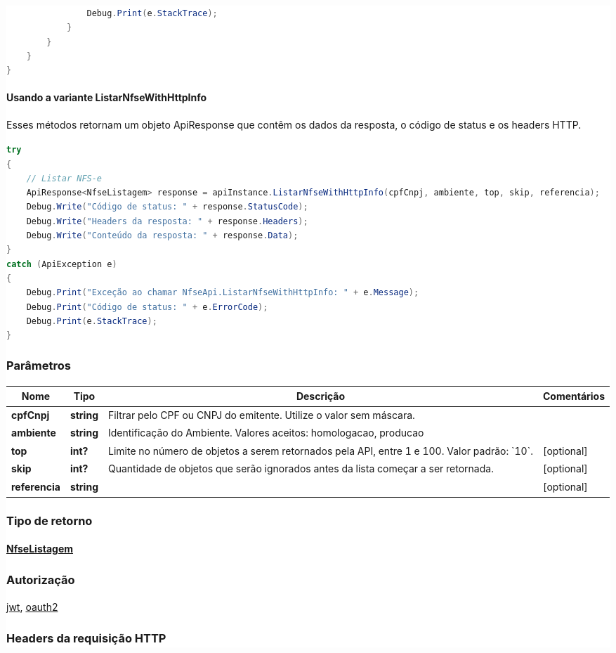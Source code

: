 ```csharp
                Debug.Print(e.StackTrace);
            }
        }
    }
}
```

#### Usando a variante ListarNfseWithHttpInfo
Esses métodos retornam um objeto ApiResponse que contêm os dados da resposta, o código de status e os headers HTTP.

```csharp
try
{
    // Listar NFS-e
    ApiResponse<NfseListagem> response = apiInstance.ListarNfseWithHttpInfo(cpfCnpj, ambiente, top, skip, referencia);
    Debug.Write("Código de status: " + response.StatusCode);
    Debug.Write("Headers da resposta: " + response.Headers);
    Debug.Write("Conteúdo da resposta: " + response.Data);
}
catch (ApiException e)
{
    Debug.Print("Exceção ao chamar NfseApi.ListarNfseWithHttpInfo: " + e.Message);
    Debug.Print("Código de status: " + e.ErrorCode);
    Debug.Print(e.StackTrace);
}
```

### Parâmetros

| Nome | Tipo | Descrição | Comentários |
|------|------|-------------|-------|
| **cpfCnpj** | **string** | Filtrar pelo CPF ou CNPJ do emitente.  Utilize o valor sem máscara. |  |
| **ambiente** | **string** | Identificação do Ambiente.  Valores aceitos: homologacao, producao |  |
| **top** | **int?** | Limite no número de objetos a serem retornados pela API, entre 1 e 100.  Valor padrão: &#x60;10&#x60;. | [optional]  |
| **skip** | **int?** | Quantidade de objetos que serão ignorados antes da lista começar a ser retornada. | [optional]  |
| **referencia** | **string** |  | [optional]  |

### Tipo de retorno

[**NfseListagem**](NfseListagem.md)

### Autorização

[jwt](../README.md#jwt), [oauth2](../README.md#oauth2)

### Headers da requisição HTTP
